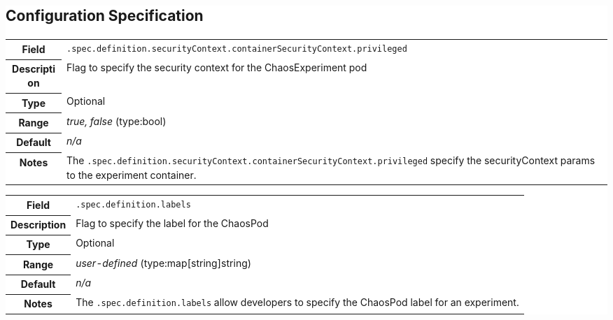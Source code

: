 ## Configuration Specification

<table>
<tr>
  <th>Field</th>
  <td><code>.spec.definition.securityContext.containerSecurityContext.privileged</code></td>
</tr>
<tr>
  <th>Description</th>
  <td>Flag to specify the security context for the ChaosExperiment pod</td>
</tr>
<tr>
  <th>Type</th>
  <td>Optional</td>
</tr>
<tr>
  <th>Range</th>
  <td><i>true, false</i> (type:bool)</td>
</tr>
<tr>
  <th>Default</th>
  <td><i>n/a</i></td>
</tr>
<tr>
  <th>Notes</th>
  <td>The <code>.spec.definition.securityContext.containerSecurityContext.privileged</code> specify the securityContext params to the experiment container.</td>
</tr>
</table>

<table>
<tr>
  <th>Field</th>
  <td><code>.spec.definition.labels</code></td>
</tr>
<tr>
  <th>Description</th>
  <td>Flag to specify the label for the ChaosPod</td>
</tr>
<tr>
  <th>Type</th>
  <td>Optional</td>
</tr>
<tr>
  <th>Range</th>
  <td><i>user-defined </i> (type:map[string]string)</td>
</tr>
<tr>
  <th>Default</th>
  <td><i>n/a</i></td>
</tr>
<tr>
  <th>Notes</th>
  <td> The <code>.spec.definition.labels</code> allow developers to specify the ChaosPod label for an experiment. </td>
</tr>
</table>
